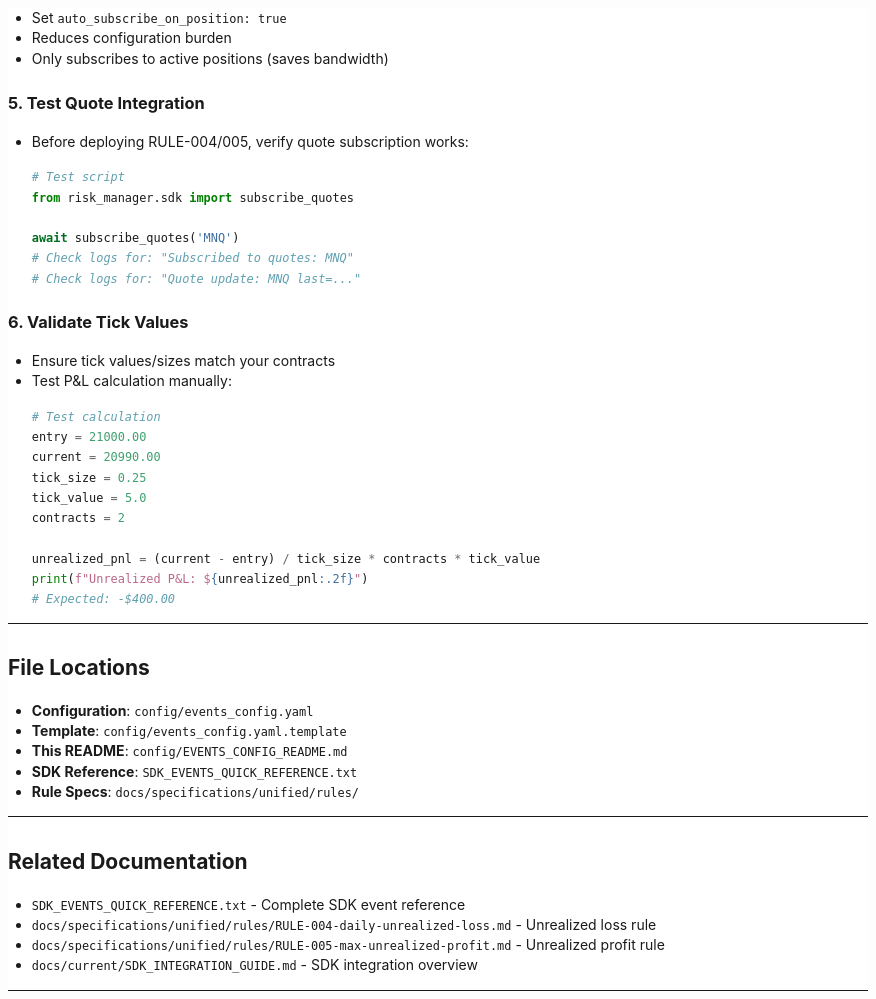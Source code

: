 - Set `auto_subscribe_on_position: true`
- Reduces configuration burden
- Only subscribes to active positions (saves bandwidth)

### 5. Test Quote Integration

- Before deploying RULE-004/005, verify quote subscription works:
  ```python
  # Test script
  from risk_manager.sdk import subscribe_quotes

  await subscribe_quotes('MNQ')
  # Check logs for: "Subscribed to quotes: MNQ"
  # Check logs for: "Quote update: MNQ last=..."
  ```

### 6. Validate Tick Values

- Ensure tick values/sizes match your contracts
- Test P&L calculation manually:
  ```python
  # Test calculation
  entry = 21000.00
  current = 20990.00
  tick_size = 0.25
  tick_value = 5.0
  contracts = 2

  unrealized_pnl = (current - entry) / tick_size * contracts * tick_value
  print(f"Unrealized P&L: ${unrealized_pnl:.2f}")
  # Expected: -$400.00
  ```

---

## File Locations

- **Configuration**: `config/events_config.yaml`
- **Template**: `config/events_config.yaml.template`
- **This README**: `config/EVENTS_CONFIG_README.md`
- **SDK Reference**: `SDK_EVENTS_QUICK_REFERENCE.txt`
- **Rule Specs**: `docs/specifications/unified/rules/`

---

## Related Documentation

- `SDK_EVENTS_QUICK_REFERENCE.txt` - Complete SDK event reference
- `docs/specifications/unified/rules/RULE-004-daily-unrealized-loss.md` - Unrealized loss rule
- `docs/specifications/unified/rules/RULE-005-max-unrealized-profit.md` - Unrealized profit rule
- `docs/current/SDK_INTEGRATION_GUIDE.md` - SDK integration overview

---
